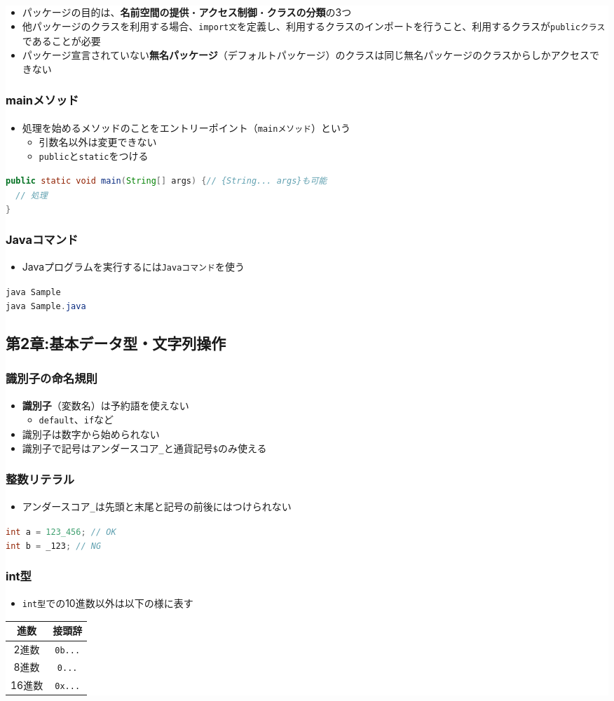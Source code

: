* パッケージの目的は、**名前空間の提供**・**アクセス制御**・**クラスの分類**の3つ
* 他パッケージのクラスを利用する場合、`import文`を定義し、利用するクラスのインポートを行うこと、利用するクラスが`publicクラス`であることが必要
* パッケージ宣言されていない**無名パッケージ**（デフォルトパッケージ）のクラスは同じ無名パッケージのクラスからしかアクセスできない

### mainメソッド

* 処理を始めるメソッドのことをエントリーポイント（`mainメソッド`）という
  * 引数名以外は変更できない
  * `public`と`static`をつける

```java {lineNos="inline", name="mainメソッド"}
public static void main(String[] args) {// {String... args}も可能
  // 処理
}
```

### Javaコマンド

* Javaプログラムを実行するには`Javaコマンド`を使う

```java {lineNos="inline", name="Javaコマンド"}
java Sample
java Sample.java
```

## 第2章:基本データ型・文字列操作

### 識別子の命名規則

* **識別子**（変数名）は予約語を使えない
  * `default`、`if`など
* 識別子は数字から始められない
* 識別子で記号はアンダースコア`_`と通貨記号`$`のみ使える

### 整数リテラル

* アンダースコア`_`は先頭と末尾と記号の前後にはつけられない

```java {lineNos="inline", name="整数リテラル"}
int a = 123_456; // OK
int b = _123; // NG
```

### int型

* `int型`での10進数以外は以下の様に表す

|進数|接頭辞|
| :---: | :---: |
|2進数|`0b...`|
|8進数|`0...`|
|16進数|`0x...`|
